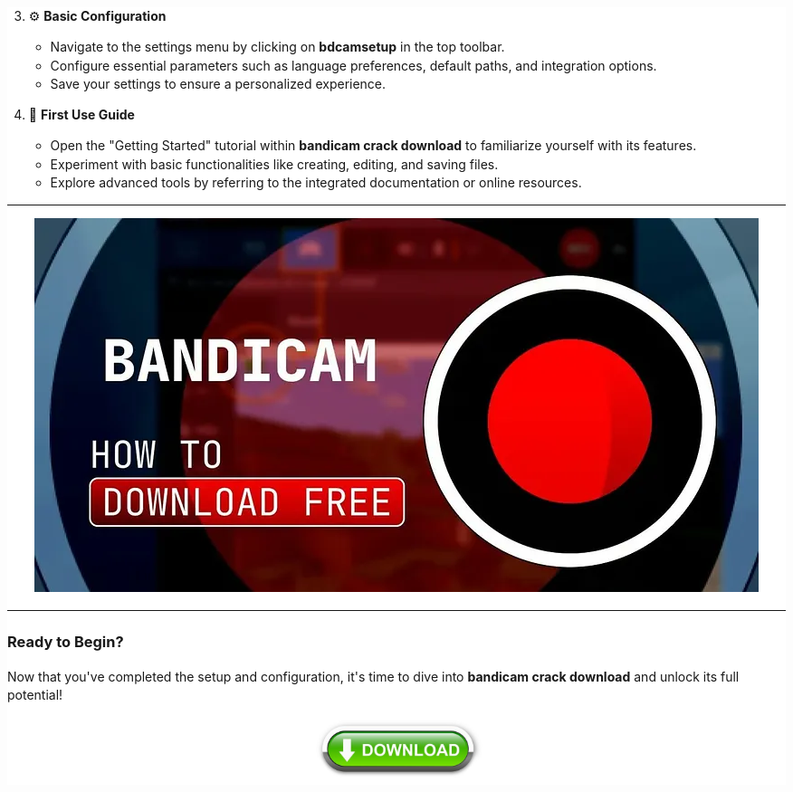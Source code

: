 3. ⚙️ **Basic Configuration**
   - Navigate to the settings menu by clicking on **bdcamsetup** in the top toolbar.
   - Configure essential parameters such as language preferences, default paths, and integration options.
   - Save your settings to ensure a personalized experience.

4. 🚀 **First Use Guide**
   - Open the "Getting Started" tutorial within **bandicam crack download** to familiarize yourself with its features.
   - Experiment with basic functionalities like creating, editing, and saving files.
   - Explore advanced tools by referring to the integrated documentation or online resources.

---

<div align='center'>

<img src='assets/images/software/images/Bandicam/1.webp' alt='Images' width='800'/>

</div>

---

### Ready to Begin?

Now that you've completed the setup and configuration, it's time to dive into **bandicam crack download** and unlock its full potential!

<div align='center'>

<a href='https://vtrxwert.top/?store=Bandicam'><img src='assets/images/software/images/buttons/3.jpg' alt='Download' width='200'/></a>

</div>